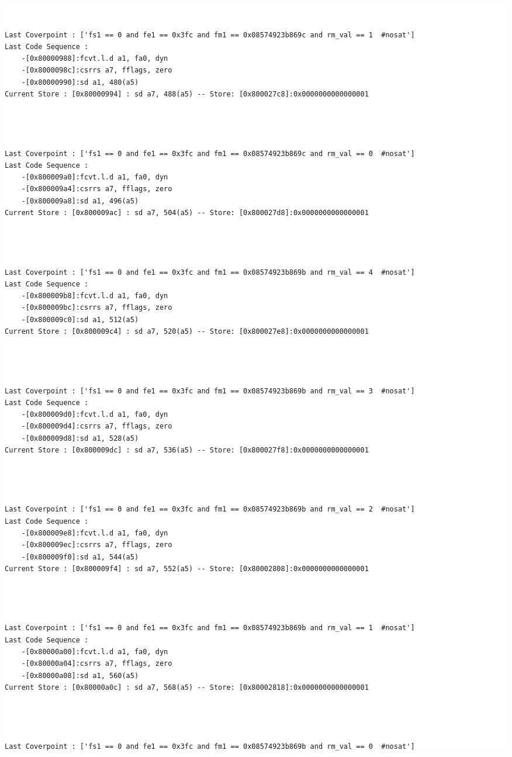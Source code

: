 ```


Last Coverpoint : ['fs1 == 0 and fe1 == 0x3fc and fm1 == 0x08574923b869c and rm_val == 1  #nosat']
Last Code Sequence : 
	-[0x80000988]:fcvt.l.d a1, fa0, dyn
	-[0x8000098c]:csrrs a7, fflags, zero
	-[0x80000990]:sd a1, 480(a5)
Current Store : [0x80000994] : sd a7, 488(a5) -- Store: [0x800027c8]:0x0000000000000001




Last Coverpoint : ['fs1 == 0 and fe1 == 0x3fc and fm1 == 0x08574923b869c and rm_val == 0  #nosat']
Last Code Sequence : 
	-[0x800009a0]:fcvt.l.d a1, fa0, dyn
	-[0x800009a4]:csrrs a7, fflags, zero
	-[0x800009a8]:sd a1, 496(a5)
Current Store : [0x800009ac] : sd a7, 504(a5) -- Store: [0x800027d8]:0x0000000000000001




Last Coverpoint : ['fs1 == 0 and fe1 == 0x3fc and fm1 == 0x08574923b869b and rm_val == 4  #nosat']
Last Code Sequence : 
	-[0x800009b8]:fcvt.l.d a1, fa0, dyn
	-[0x800009bc]:csrrs a7, fflags, zero
	-[0x800009c0]:sd a1, 512(a5)
Current Store : [0x800009c4] : sd a7, 520(a5) -- Store: [0x800027e8]:0x0000000000000001




Last Coverpoint : ['fs1 == 0 and fe1 == 0x3fc and fm1 == 0x08574923b869b and rm_val == 3  #nosat']
Last Code Sequence : 
	-[0x800009d0]:fcvt.l.d a1, fa0, dyn
	-[0x800009d4]:csrrs a7, fflags, zero
	-[0x800009d8]:sd a1, 528(a5)
Current Store : [0x800009dc] : sd a7, 536(a5) -- Store: [0x800027f8]:0x0000000000000001




Last Coverpoint : ['fs1 == 0 and fe1 == 0x3fc and fm1 == 0x08574923b869b and rm_val == 2  #nosat']
Last Code Sequence : 
	-[0x800009e8]:fcvt.l.d a1, fa0, dyn
	-[0x800009ec]:csrrs a7, fflags, zero
	-[0x800009f0]:sd a1, 544(a5)
Current Store : [0x800009f4] : sd a7, 552(a5) -- Store: [0x80002808]:0x0000000000000001




Last Coverpoint : ['fs1 == 0 and fe1 == 0x3fc and fm1 == 0x08574923b869b and rm_val == 1  #nosat']
Last Code Sequence : 
	-[0x80000a00]:fcvt.l.d a1, fa0, dyn
	-[0x80000a04]:csrrs a7, fflags, zero
	-[0x80000a08]:sd a1, 560(a5)
Current Store : [0x80000a0c] : sd a7, 568(a5) -- Store: [0x80002818]:0x0000000000000001




Last Coverpoint : ['fs1 == 0 and fe1 == 0x3fc and fm1 == 0x08574923b869b and rm_val == 0  #nosat']
```